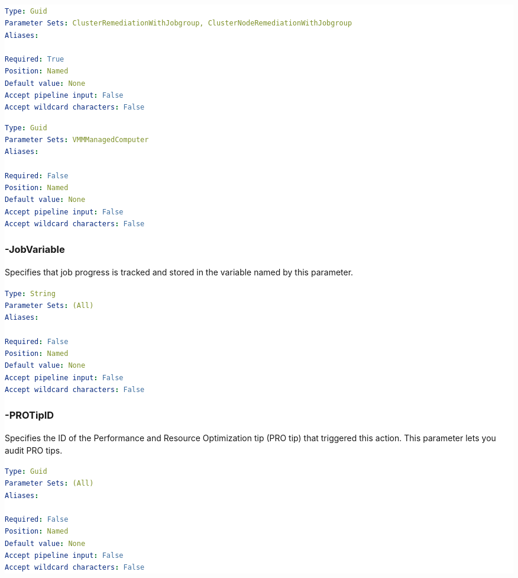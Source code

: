 ```yaml
Type: Guid
Parameter Sets: ClusterRemediationWithJobgroup, ClusterNodeRemediationWithJobgroup
Aliases: 

Required: True
Position: Named
Default value: None
Accept pipeline input: False
Accept wildcard characters: False
```

```yaml
Type: Guid
Parameter Sets: VMMManagedComputer
Aliases: 

Required: False
Position: Named
Default value: None
Accept pipeline input: False
Accept wildcard characters: False
```

### -JobVariable
Specifies that job progress is tracked and stored in the variable named by this parameter.

```yaml
Type: String
Parameter Sets: (All)
Aliases: 

Required: False
Position: Named
Default value: None
Accept pipeline input: False
Accept wildcard characters: False
```

### -PROTipID
Specifies the ID of the Performance and Resource Optimization tip (PRO tip) that triggered this action.
This parameter lets you audit PRO tips.

```yaml
Type: Guid
Parameter Sets: (All)
Aliases: 

Required: False
Position: Named
Default value: None
Accept pipeline input: False
Accept wildcard characters: False
```
